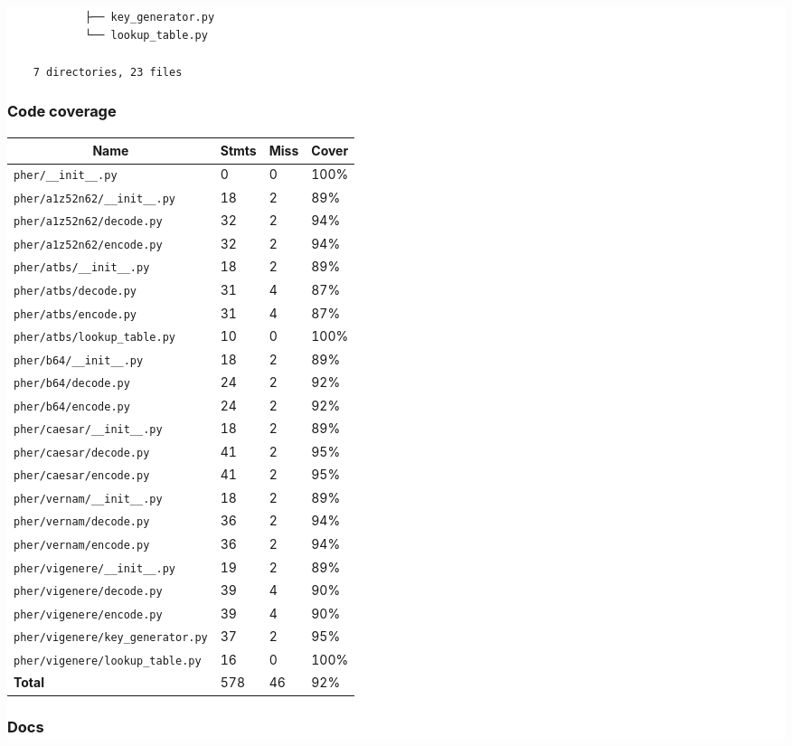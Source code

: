 ```bash
            ├── key_generator.py
            └── lookup_table.py
    
    7 directories, 23 files
```

### Code coverage

| Name | Stmts | Miss | Cover |
|------|-------|------|-------|
| `pher/__init__.py` | 0 | 0 | 100% |
| `pher/a1z52n62/__init__.py` | 18 | 2 | 89% |
| `pher/a1z52n62/decode.py` | 32 | 2 | 94% |
| `pher/a1z52n62/encode.py` | 32 | 2 | 94% |
| `pher/atbs/__init__.py` | 18 | 2 | 89% |
| `pher/atbs/decode.py` | 31 | 4 | 87% |
| `pher/atbs/encode.py` | 31 | 4 | 87% |
| `pher/atbs/lookup_table.py` | 10 | 0 | 100% |
| `pher/b64/__init__.py` | 18 | 2 | 89% |
| `pher/b64/decode.py` | 24 | 2 | 92% |
| `pher/b64/encode.py` | 24 | 2 | 92% |
| `pher/caesar/__init__.py` | 18 | 2 | 89% |
| `pher/caesar/decode.py` | 41 | 2 | 95% |
| `pher/caesar/encode.py` | 41 | 2 | 95% |
| `pher/vernam/__init__.py` | 18 | 2 | 89% |
| `pher/vernam/decode.py` | 36 | 2 | 94% |
| `pher/vernam/encode.py` | 36 | 2 | 94% |
| `pher/vigenere/__init__.py` | 19 | 2 | 89% |
| `pher/vigenere/decode.py` | 39 | 4 | 90% |
| `pher/vigenere/encode.py` | 39 | 4 | 90% |
| `pher/vigenere/key_generator.py` | 37 | 2 | 95% |
| `pher/vigenere/lookup_table.py` | 16 | 0 | 100% |
| **Total** | 578 | 46 | 92% |

### Docs
